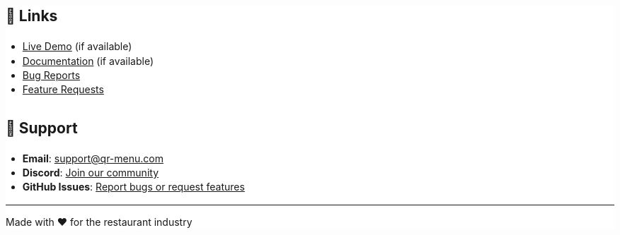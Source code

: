 ## 🔗 Links

- [Live Demo](https://qr-menu-demo.com) (if available)
- [Documentation](https://docs.qr-menu.com) (if available)
- [Bug Reports](https://github.com/your-username/restaurant-qr-menu/issues)
- [Feature Requests](https://github.com/your-username/restaurant-qr-menu/discussions)

## 👥 Support

- **Email**: support@qr-menu.com
- **Discord**: [Join our community](https://discord.gg/qr-menu)
- **GitHub Issues**: [Report bugs or request features](https://github.com/your-username/restaurant-qr-menu/issues)

---

Made with ❤️ for the restaurant industry